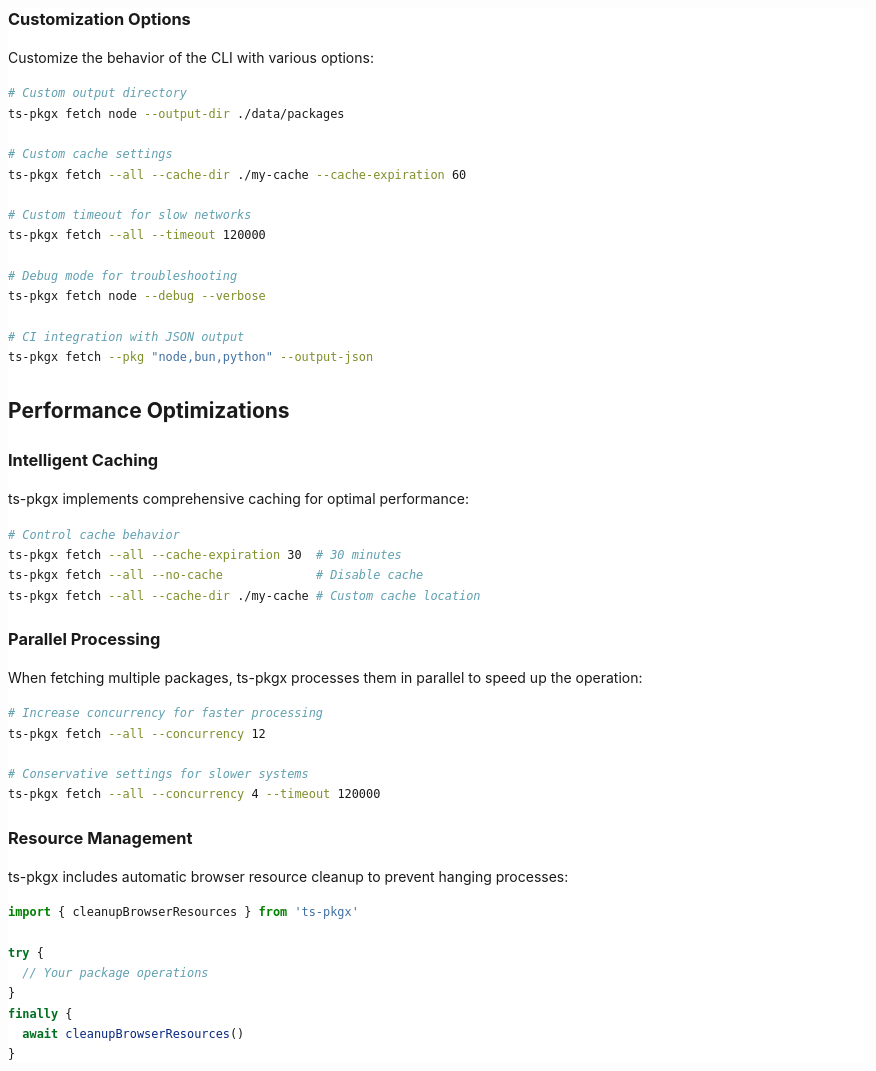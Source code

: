 ### Customization Options

Customize the behavior of the CLI with various options:

```bash
# Custom output directory
ts-pkgx fetch node --output-dir ./data/packages

# Custom cache settings
ts-pkgx fetch --all --cache-dir ./my-cache --cache-expiration 60

# Custom timeout for slow networks
ts-pkgx fetch --all --timeout 120000

# Debug mode for troubleshooting
ts-pkgx fetch node --debug --verbose

# CI integration with JSON output
ts-pkgx fetch --pkg "node,bun,python" --output-json
```

## Performance Optimizations

### Intelligent Caching

ts-pkgx implements comprehensive caching for optimal performance:

```bash
# Control cache behavior
ts-pkgx fetch --all --cache-expiration 30  # 30 minutes
ts-pkgx fetch --all --no-cache             # Disable cache
ts-pkgx fetch --all --cache-dir ./my-cache # Custom cache location
```

### Parallel Processing

When fetching multiple packages, ts-pkgx processes them in parallel to speed up the operation:

```bash
# Increase concurrency for faster processing
ts-pkgx fetch --all --concurrency 12

# Conservative settings for slower systems
ts-pkgx fetch --all --concurrency 4 --timeout 120000
```

### Resource Management

ts-pkgx includes automatic browser resource cleanup to prevent hanging processes:

```typescript
import { cleanupBrowserResources } from 'ts-pkgx'

try {
  // Your package operations
}
finally {
  await cleanupBrowserResources()
}
```
